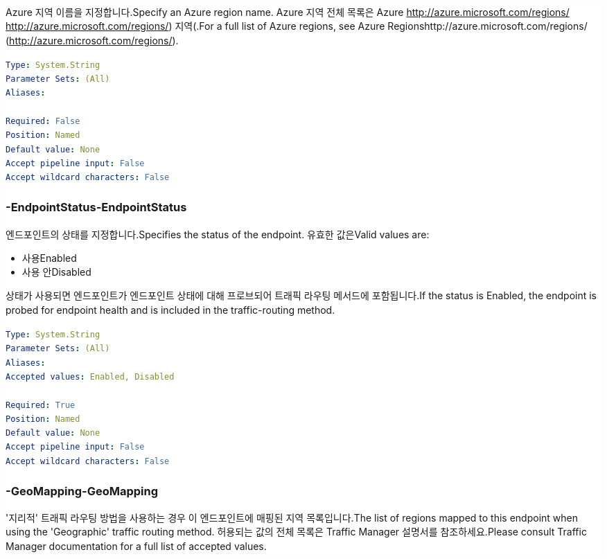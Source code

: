 <span data-ttu-id="521da-125">Azure 지역 이름을 지정합니다.</span><span class="sxs-lookup"><span data-stu-id="521da-125">Specify an Azure region name.</span></span>
<span data-ttu-id="521da-126">Azure 지역 전체 목록은 Azure http://azure.microsoft.com/regions/ http://azure.microsoft.com/regions/) 지역(.</span><span class="sxs-lookup"><span data-stu-id="521da-126">For a full list of Azure regions, see Azure Regionshttp://azure.microsoft.com/regions/ (http://azure.microsoft.com/regions/).</span></span>

```yaml
Type: System.String
Parameter Sets: (All)
Aliases:

Required: False
Position: Named
Default value: None
Accept pipeline input: False
Accept wildcard characters: False
```

### <span data-ttu-id="521da-127">-EndpointStatus</span><span class="sxs-lookup"><span data-stu-id="521da-127">-EndpointStatus</span></span>
<span data-ttu-id="521da-128">엔드포인트의 상태를 지정합니다.</span><span class="sxs-lookup"><span data-stu-id="521da-128">Specifies the status of the endpoint.</span></span>
<span data-ttu-id="521da-129">유효한 값은</span><span class="sxs-lookup"><span data-stu-id="521da-129">Valid values are:</span></span> 

- <span data-ttu-id="521da-130">사용</span><span class="sxs-lookup"><span data-stu-id="521da-130">Enabled</span></span> 
- <span data-ttu-id="521da-131">사용 안</span><span class="sxs-lookup"><span data-stu-id="521da-131">Disabled</span></span> 

<span data-ttu-id="521da-132">상태가 사용되면 엔드포인트가 엔드포인트 상태에 대해 프로브되어 트래픽 라우팅 메서드에 포함됩니다.</span><span class="sxs-lookup"><span data-stu-id="521da-132">If the status is Enabled, the endpoint is probed for endpoint health and is included in the traffic-routing method.</span></span>

```yaml
Type: System.String
Parameter Sets: (All)
Aliases:
Accepted values: Enabled, Disabled

Required: True
Position: Named
Default value: None
Accept pipeline input: False
Accept wildcard characters: False
```

### <span data-ttu-id="521da-133">-GeoMapping</span><span class="sxs-lookup"><span data-stu-id="521da-133">-GeoMapping</span></span>
<span data-ttu-id="521da-134">'지리적' 트래픽 라우팅 방법을 사용하는 경우 이 엔드포인트에 매핑된 지역 목록입니다.</span><span class="sxs-lookup"><span data-stu-id="521da-134">The list of regions mapped to this endpoint when using the 'Geographic' traffic routing method.</span></span> <span data-ttu-id="521da-135">허용되는 값의 전체 목록은 Traffic Manager 설명서를 참조하세요.</span><span class="sxs-lookup"><span data-stu-id="521da-135">Please consult Traffic Manager documentation for a full list of accepted values.</span></span>
